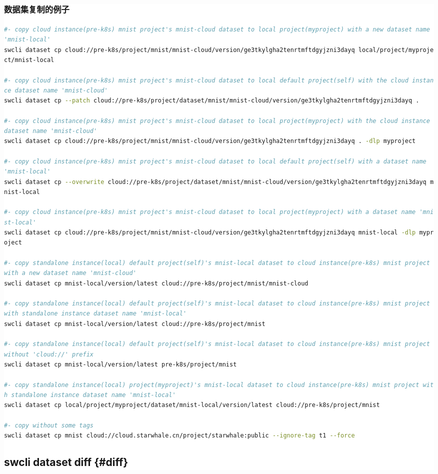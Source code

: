 ### 数据集复制的例子

```bash
#- copy cloud instance(pre-k8s) mnist project's mnist-cloud dataset to local project(myproject) with a new dataset name 'mnist-local'
swcli dataset cp cloud://pre-k8s/project/mnist/mnist-cloud/version/ge3tkylgha2tenrtmftdgyjzni3dayq local/project/myproject/mnist-local

#- copy cloud instance(pre-k8s) mnist project's mnist-cloud dataset to local default project(self) with the cloud instance dataset name 'mnist-cloud'
swcli dataset cp --patch cloud://pre-k8s/project/dataset/mnist/mnist-cloud/version/ge3tkylgha2tenrtmftdgyjzni3dayq .

#- copy cloud instance(pre-k8s) mnist project's mnist-cloud dataset to local project(myproject) with the cloud instance dataset name 'mnist-cloud'
swcli dataset cp cloud://pre-k8s/project/mnist/mnist-cloud/version/ge3tkylgha2tenrtmftdgyjzni3dayq . -dlp myproject

#- copy cloud instance(pre-k8s) mnist project's mnist-cloud dataset to local default project(self) with a dataset name 'mnist-local'
swcli dataset cp --overwrite cloud://pre-k8s/project/dataset/mnist/mnist-cloud/version/ge3tkylgha2tenrtmftdgyjzni3dayq mnist-local

#- copy cloud instance(pre-k8s) mnist project's mnist-cloud dataset to local project(myproject) with a dataset name 'mnist-local'
swcli dataset cp cloud://pre-k8s/project/mnist/mnist-cloud/version/ge3tkylgha2tenrtmftdgyjzni3dayq mnist-local -dlp myproject

#- copy standalone instance(local) default project(self)'s mnist-local dataset to cloud instance(pre-k8s) mnist project with a new dataset name 'mnist-cloud'
swcli dataset cp mnist-local/version/latest cloud://pre-k8s/project/mnist/mnist-cloud

#- copy standalone instance(local) default project(self)'s mnist-local dataset to cloud instance(pre-k8s) mnist project with standalone instance dataset name 'mnist-local'
swcli dataset cp mnist-local/version/latest cloud://pre-k8s/project/mnist

#- copy standalone instance(local) default project(self)'s mnist-local dataset to cloud instance(pre-k8s) mnist project without 'cloud://' prefix
swcli dataset cp mnist-local/version/latest pre-k8s/project/mnist

#- copy standalone instance(local) project(myproject)'s mnist-local dataset to cloud instance(pre-k8s) mnist project with standalone instance dataset name 'mnist-local'
swcli dataset cp local/project/myproject/dataset/mnist-local/version/latest cloud://pre-k8s/project/mnist

#- copy without some tags
swcli dataset cp mnist cloud://cloud.starwhale.cn/project/starwhale:public --ignore-tag t1 --force
```

## swcli dataset diff {#diff}
